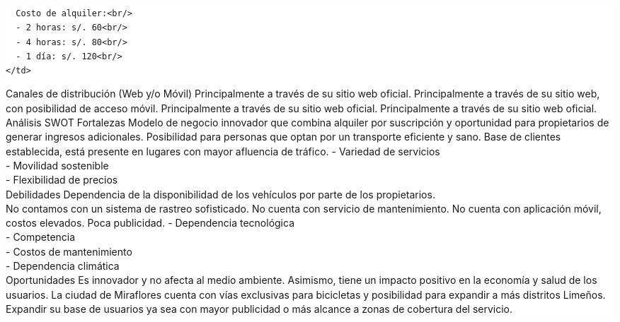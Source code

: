       Costo de alquiler:<br/>
      - 2 horas: s/. 60<br/>
      - 4 horas: s/. 80<br/>
      - 1 día: s/. 120<br/>
    </td>
  </tr>
  <tr>
    <td valign="top">Canales de distribución (Web y/o Móvil)</td>
    <td valign="top">Principalmente a través de su sitio web oficial.</td>
    <td valign="top">Principalmente a través de su sitio web, con posibilidad de acceso móvil.</td>
    <td valign="top">Principalmente a través de su sitio web oficial.</td>
    <td valign="top">Principalmente a través de su sitio web oficial.</td>
  </tr>
  <tr>
    <td rowspan="4" valign="top">Análisis SWOT</td>
    <td valign="top">Fortalezas</td>
    <td valign="top">
      Modelo de negocio innovador que combina alquiler por suscripción y oportunidad para propietarios de generar ingresos adicionales.
    </td>
    <td valign="top">
      Posibilidad para personas que optan por un transporte eficiente y sano.
    </td>
    <td valign="top">
      Base de clientes establecida, está presente en lugares con mayor afluencia de tráfico.
    </td>
    <td valign="top">
      - Variedad de servicios<br/>
      - Movilidad sostenible<br/>
      - Flexibilidad de precios<br/>
    </td>
  </tr>
  <tr>
    <td valign="top">Debilidades</td>
    <td valign="top">
      Dependencia de la disponibilidad de los vehículos por parte de los propietarios.<br/>
      No contamos con un sistema de rastreo sofisticado.
    </td>
    <td valign="top">
      No cuenta con servicio de mantenimiento.
    </td>
    <td valign="top">
      No cuenta con aplicación móvil, costos elevados. Poca publicidad.
    </td>
    <td valign="top">
      - Dependencia tecnológica<br/>
      - Competencia<br/>
      - Costos de mantenimiento<br/>
      - Dependencia climática<br/>
    </td>
  </tr>
  <tr>
    <td valign="top">Oportunidades</td>
    <td valign="top">
      Es innovador y no afecta al medio ambiente. Asimismo, tiene un impacto positivo en la economía y salud de los usuarios.
    </td>
    <td valign="top">
      La ciudad de Miraflores cuenta con vías exclusivas para bicicletas y posibilidad para expandir a más distritos Limeños.
    </td>
    <td valign="top">
      Expandir su base de usuarios ya sea con mayor publicidad o más alcance a zonas de cobertura del servicio.